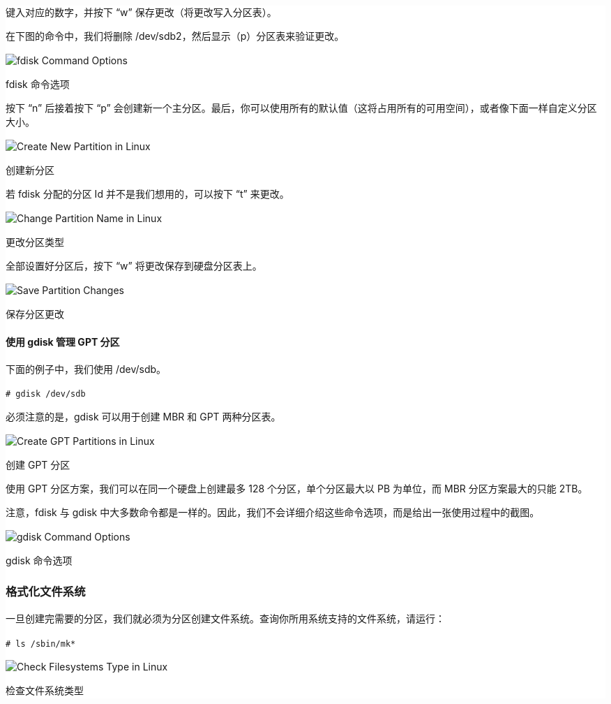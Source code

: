 键入对应的数字，并按下 “w” 保存更改（将更改写入分区表）。

在下图的命令中，我们将删除 /dev/sdb2，然后显示（p）分区表来验证更改。

![fdisk Command Options](http://www.tecmint.com/wp-content/uploads/2014/10/fdisk-options.png)

fdisk 命令选项

按下 “n” 后接着按下 “p” 会创建新一个主分区。最后，你可以使用所有的默认值（这将占用所有的可用空间），或者像下面一样自定义分区大小。

![Create New Partition in Linux](http://www.tecmint.com/wp-content/uploads/2014/10/Create-New-Partition.png)

创建新分区

若 fdisk 分配的分区 Id 并不是我们想用的，可以按下 “t” 来更改。

![Change Partition Name in Linux](http://www.tecmint.com/wp-content/uploads/2014/10/Change-Partition-Name.png)

更改分区类型

全部设置好分区后，按下 “w” 将更改保存到硬盘分区表上。

![Save Partition Changes](http://www.tecmint.com/wp-content/uploads/2014/10/Save-Partition-Changes.png)

保存分区更改

#### 使用 gdisk 管理 GPT 分区 ####

下面的例子中，我们使用 /dev/sdb。

    # gdisk /dev/sdb

必须注意的是，gdisk 可以用于创建 MBR 和 GPT 两种分区表。

![Create GPT Partitions in Linux](http://www.tecmint.com/wp-content/uploads/2014/10/Create-GPT-Partitions.png)

创建 GPT 分区

使用 GPT 分区方案，我们可以在同一个硬盘上创建最多 128 个分区，单个分区最大以 PB 为单位，而 MBR 分区方案最大的只能 2TB。

注意，fdisk 与 gdisk 中大多数命令都是一样的。因此，我们不会详细介绍这些命令选项，而是给出一张使用过程中的截图。

![gdisk Command Options](http://www.tecmint.com/wp-content/uploads/2014/10/gdisk-options.png)

gdisk 命令选项

### 格式化文件系统 ###

一旦创建完需要的分区，我们就必须为分区创建文件系统。查询你所用系统支持的文件系统，请运行：

    # ls /sbin/mk*

![Check Filesystems Type in Linux](http://www.tecmint.com/wp-content/uploads/2014/10/Check-Filesystems.png)

检查文件系统类型
